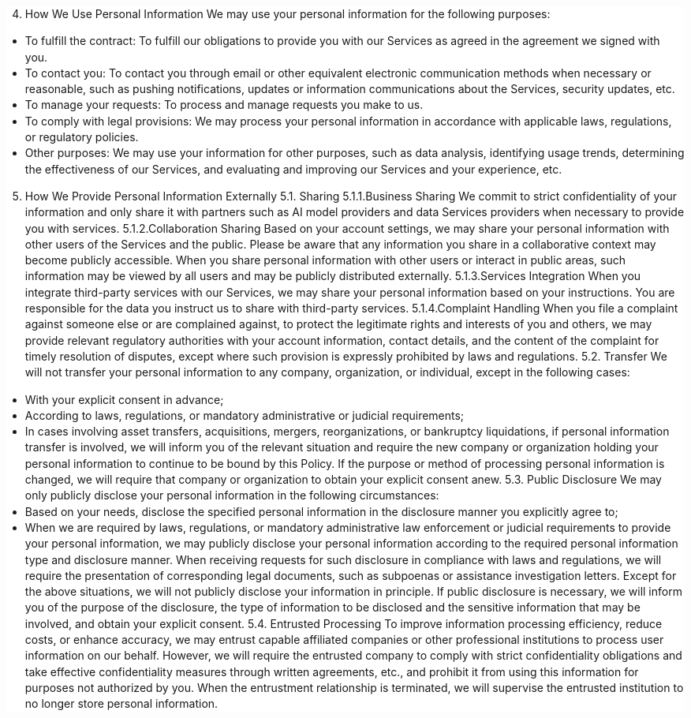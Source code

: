 4.	How We Use Personal Information
We may use your personal information for the following purposes:
- To fulfill the contract: To fulfill our obligations to provide you with our Services as agreed in the agreement we signed with you.
- To contact you: To contact you through email or other equivalent electronic communication methods when necessary or reasonable, such as pushing notifications, updates or information communications about the Services, security updates, etc.
- To manage your requests: To process and manage requests you make to us.
- To comply with legal provisions: We may process your personal information in accordance with applicable laws, regulations, or regulatory policies.
- Other purposes: We may use your information for other purposes, such as data analysis, identifying usage trends, determining the effectiveness of our Services, and evaluating and improving our Services and your experience, etc.

5.	How We Provide Personal Information Externally
5.1.	Sharing
5.1.1.Business Sharing
We commit to strict confidentiality of your information and only share it with partners such as AI model providers and data Services providers when necessary to provide you with services.
5.1.2.Collaboration Sharing
Based on your account settings, we may share your personal information with other users of the Services and the public. Please be aware that any information you share in a collaborative context may become publicly accessible. When you share personal information with other users or interact in public areas, such information may be viewed by all users and may be publicly distributed externally.
5.1.3.Services Integration
When you integrate third-party services with our Services, we may share your personal information based on your instructions. You are responsible for the data you instruct us to share with third-party services.
5.1.4.Complaint Handling
When you file a complaint against someone else or are complained against, to protect the legitimate rights and interests of you and others, we may provide relevant regulatory authorities with your account information, contact details, and the content of the complaint for timely resolution of disputes, except where such provision is expressly prohibited by laws and regulations.
5.2.	Transfer
We will not transfer your personal information to any company, organization, or individual, except in the following cases:
- With your explicit consent in advance;
- According to laws, regulations, or mandatory administrative or judicial requirements;
- In cases involving asset transfers, acquisitions, mergers, reorganizations, or bankruptcy liquidations, if personal information transfer is involved, we will inform you of the relevant situation and require the new company or organization holding your personal information to continue to be bound by this Policy. If the purpose or method of processing personal information is changed, we will require that company or organization to obtain your explicit consent anew.
5.3.	Public Disclosure
We may only publicly disclose your personal information in the following circumstances:
- Based on your needs, disclose the specified personal information in the disclosure manner you explicitly agree to;
- When we are required by laws, regulations, or mandatory administrative law enforcement or judicial requirements to provide your personal information, we may publicly disclose your personal information according to the required personal information type and disclosure manner. When receiving requests for such disclosure in compliance with laws and regulations, we will require the presentation of corresponding legal documents, such as subpoenas or assistance investigation letters.
Except for the above situations, we will not publicly disclose your information in principle. If public disclosure is necessary, we will inform you of the purpose of the disclosure, the type of information to be disclosed and the sensitive information that may be involved, and obtain your explicit consent.
5.4.	Entrusted Processing
To improve information processing efficiency, reduce costs, or enhance accuracy, we may entrust capable affiliated companies or other professional institutions to process user information on our behalf. However, we will require the entrusted company to comply with strict confidentiality obligations and take effective confidentiality measures through written agreements, etc., and prohibit it from using this information for purposes not authorized by you. When the entrustment relationship is terminated, we will supervise the entrusted institution to no longer store personal information.
